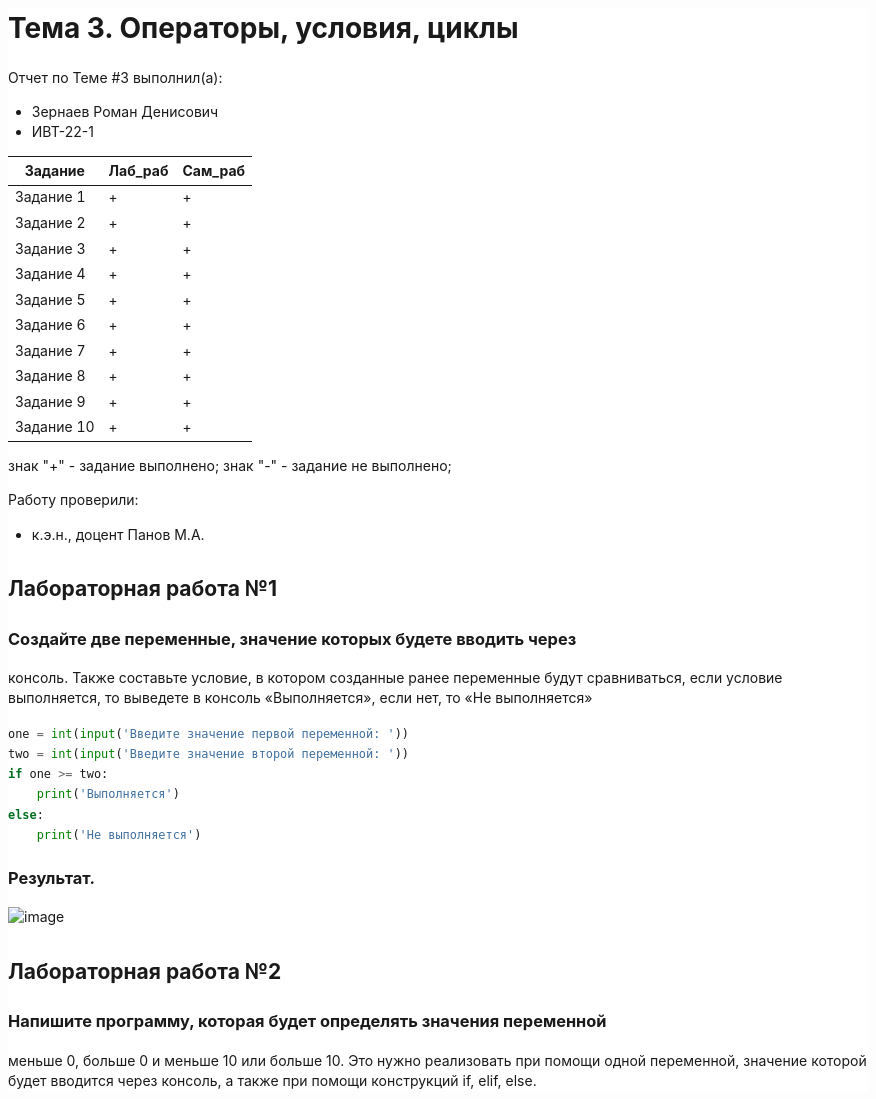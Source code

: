 # Тема 3. Операторы, условия, циклы
Отчет по Теме #3 выполнил(а):
- Зернаев Роман Денисович
- ИВТ-22-1

| Задание | Лаб_раб | Сам_раб |
| ------ | ------ | ------ |
| Задание 1 | + | + |
| Задание 2 | + | + |
| Задание 3 | + | + |
| Задание 4 | + | + |
| Задание 5 | + | + |
| Задание 6 | + | + |
| Задание 7 | + | + |
| Задание 8 | + | + |
| Задание 9 | + | + |
| Задание 10 |+ | + |

знак "+" - задание выполнено; знак "-" - задание не выполнено;

Работу проверили:
- к.э.н., доцент Панов М.А.

## Лабораторная работа №1
### Создайте две переменные, значение которых будете вводить через
консоль. Также составьте условие, в котором созданные ранее
переменные будут сравниваться, если условие выполняется, то
выведете в консоль «Выполняется», если нет, то «Не выполняется»

```python
one = int(input('Введите значение первой переменной: '))
two = int(input('Введите значение второй переменной: '))
if one >= two:
    print('Выполняется')
else:
    print('Не выполняется')
```
### Результат.
![image](https://github.com/user-attachments/assets/27447513-e7f7-4e8b-9d15-21c32f4c9397)

## Лабораторная работа №2
### Напишите программу, которая будет определять значения переменной
меньше 0, больше 0 и меньше 10 или больше 10. Это нужно
реализовать при помощи одной переменной, значение которой будет
вводится через консоль, а также при помощи конструкций if, elif, else.
